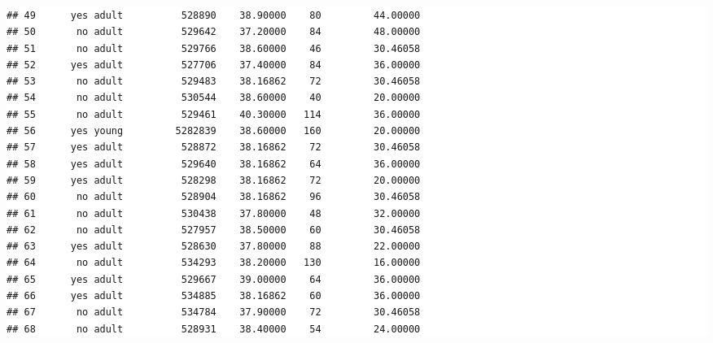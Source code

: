     ## 49      yes adult          528890    38.90000    80         44.00000
    ## 50       no adult          529642    37.20000    84         48.00000
    ## 51       no adult          529766    38.60000    46         30.46058
    ## 52      yes adult          527706    37.40000    84         36.00000
    ## 53       no adult          529483    38.16862    72         30.46058
    ## 54       no adult          530544    38.60000    40         20.00000
    ## 55       no adult          529461    40.30000   114         36.00000
    ## 56      yes young         5282839    38.60000   160         20.00000
    ## 57      yes adult          528872    38.16862    72         30.46058
    ## 58      yes adult          529640    38.16862    64         36.00000
    ## 59      yes adult          528298    38.16862    72         20.00000
    ## 60       no adult          528904    38.16862    96         30.46058
    ## 61       no adult          530438    37.80000    48         32.00000
    ## 62       no adult          527957    38.50000    60         30.46058
    ## 63      yes adult          528630    37.80000    88         22.00000
    ## 64       no adult          534293    38.20000   130         16.00000
    ## 65      yes adult          529667    39.00000    64         36.00000
    ## 66      yes adult          534885    38.16862    60         36.00000
    ## 67       no adult          534784    37.90000    72         30.46058
    ## 68       no adult          528931    38.40000    54         24.00000